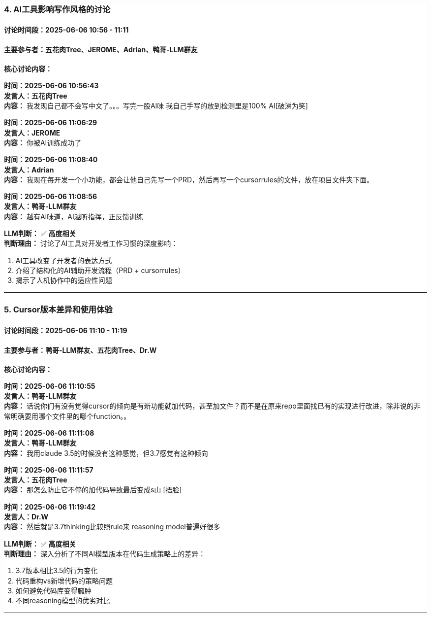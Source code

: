 
### 4. AI工具影响写作风格的讨论

#### 讨论时间段：2025-06-06 10:56 - 11:11
#### 主要参与者：五花肉Tree、JEROME、Adrian、鸭哥-LLM群友

**核心讨论内容：**

**时间：2025-06-06 10:56:43**  
**发言人：五花肉Tree**  
**内容：** 我发现自己都不会写中文了。。。写完一股AI味 我自己手写的放到检测里是100% AI[破涕为笑]

**时间：2025-06-06 11:06:29**  
**发言人：JEROME**  
**内容：** 你被AI训练成功了

**时间：2025-06-06 11:08:40**  
**发言人：Adrian**  
**内容：** 我现在每开发一个小功能，都会让他自己先写一个PRD，然后再写一个cursorrules的文件，放在项目文件夹下面。

**时间：2025-06-06 11:08:56**  
**发言人：鸭哥-LLM群友**  
**内容：** 越有AI味道，AI越听指挥，正反馈训练

**LLM判断：** ✅ **高度相关**  
**判断理由：** 讨论了AI工具对开发者工作习惯的深度影响：
1. AI工具改变了开发者的表达方式
2. 介绍了结构化的AI辅助开发流程（PRD + cursorrules）
3. 揭示了人机协作中的适应性问题

---

### 5. Cursor版本差异和使用体验

#### 讨论时间段：2025-06-06 11:10 - 11:19
#### 主要参与者：鸭哥-LLM群友、五花肉Tree、Dr.W

**核心讨论内容：**

**时间：2025-06-06 11:10:55**  
**发言人：鸭哥-LLM群友**  
**内容：** 话说你们有没有觉得cursor的倾向是有新功能就加代码，甚至加文件？而不是在原来repo里面找已有的实现进行改进，除非说的非常明确要用哪个文件里的哪个function。。

**时间：2025-06-06 11:11:08**  
**发言人：鸭哥-LLM群友**  
**内容：** 我用claude 3.5的时候没有这种感觉，但3.7感觉有这种倾向

**时间：2025-06-06 11:11:57**  
**发言人：五花肉Tree**  
**内容：** 那怎么防止它不停的加代码导致最后变成s山 [捂脸]

**时间：2025-06-06 11:19:42**  
**发言人：Dr.W**  
**内容：** 然后就是3.7thinking比较照rule来 reasoning model普遍好很多

**LLM判断：** ✅ **高度相关**  
**判断理由：** 深入分析了不同AI模型版本在代码生成策略上的差异：
1. 3.7版本相比3.5的行为变化
2. 代码重构vs新增代码的策略问题
3. 如何避免代码库变得臃肿
4. 不同reasoning模型的优劣对比

---